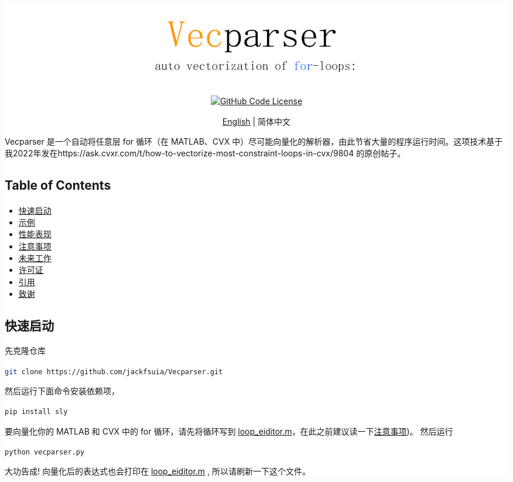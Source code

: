 <p align="center">
    <img src="images/logo.PNG" width="45%" >
</p>


<div align="center">
    
[![GitHub Code License](https://img.shields.io/github/license/jackfsuia/Vecparser)](LICENSE)

[English](README.md) | 简体中文

</div>

Vecparser 是一个自动将任意层 for 循环（在 MATLAB、CVX 中）尽可能向量化的解析器，由此节省大量的程序运行时间。这项技术基于我2022年发在https://ask.cvxr.com/t/how-to-vectorize-most-constraint-loops-in-cvx/9804 的原创帖子。
## Table of Contents

- [快速启动](#快速启动)
- [示例](#示例)
- [性能表现](#性能表现)
- [注意事项](#注意事项)
- [未来工作](#未来工作)
- [许可证](#许可证)
- [引用](#引用)
- [致谢](#致谢)
## 快速启动
先克隆仓库
```bash
git clone https://github.com/jackfsuia/Vecparser.git
```
然后运行下面命令安装依赖项，
```bash
pip install sly
```
要向量化你的 MATLAB 和 CVX 中的 for 循环，请先将循环写到 [loop_eiditor.m](loop_eiditor.m)，在此之前建议读一下[注意事项](#注意事项))。 然后运行
```bash
python vecparser.py
```
大功告成! 向量化后的表达式也会打印在 [loop_eiditor.m](loop_eiditor.m) , 所以请刷新一下这个文件。
